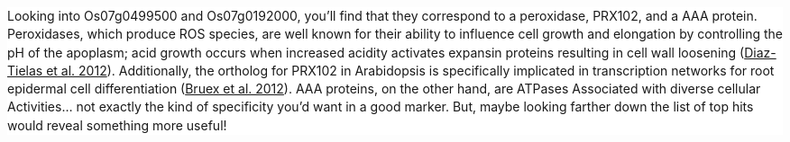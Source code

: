 Looking into Os07g0499500 and Os07g0192000, you’ll find that they
correspond to a peroxidase, PRX102, and a AAA protein. Peroxidases,
which produce ROS species, are well known for their ability to influence
cell growth and elongation by controlling the pH of the apoplasm; acid
growth occurs when increased acidity activates expansin proteins
resulting in cell wall loosening ([Diaz-Tielas et
al. 2012](doi.org/10.4161/psb.21594)). Additionally, the ortholog for
PRX102 in Arabidopsis is specifically implicated in transcription
networks for root epidermal cell differentiation ([Bruex et
al. 2012](doi.org/10.1371/journal.pgen.1002446)). AAA proteins, on the
other hand, are ATPases Associated with diverse cellular Activities… not
exactly the kind of specificity you’d want in a good marker. But, maybe
looking farther down the list of top hits would reveal something more
useful!
